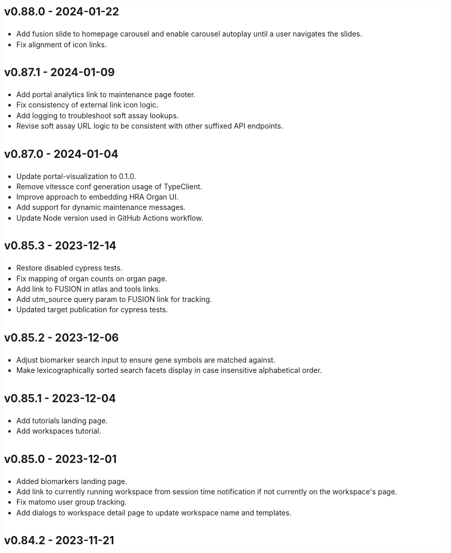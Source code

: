 ## v0.88.0 - 2024-01-22

- Add fusion slide to homepage carousel and enable carousel autoplay until a user navigates the slides.
- Fix alignment of icon links.

## v0.87.1 - 2024-01-09

- Add portal analytics link to maintenance page footer.
- Fix consistency of external link icon logic.
- Add logging to troubleshoot soft assay lookups.
- Revise soft assay URL logic to be consistent with other suffixed API endpoints.

## v0.87.0 - 2024-01-04

- Update portal-visualization to 0.1.0.
- Remove vitessce conf generation usage of TypeClient.
- Improve approach to embedding HRA Organ UI.
- Add support for dynamic maintenance messages.
- Update Node version used in GitHub Actions workflow.

## v0.85.3 - 2023-12-14

- Restore disabled cypress tests.
- Fix mapping of organ counts on organ page.
- Add link to FUSION in atlas and tools links.
- Add utm_source query param to FUSION link for tracking.
- Updated target publication for cypress tests.

## v0.85.2 - 2023-12-06

- Adjust biomarker search input to ensure gene symbols are matched against.
- Make lexicographically sorted search facets display in case insensitive alphabetical order.

## v0.85.1 - 2023-12-04

- Add tutorials landing page.
- Add workspaces tutorial.

## v0.85.0 - 2023-12-01

- Added biomarkers landing page.
- Add link to currently running workspace from session time notification if not currently on the workspace's page.
- Fix matomo user group tracking.
- Add dialogs to workspace detail page to update workspace name and templates.

## v0.84.2 - 2023-11-21
